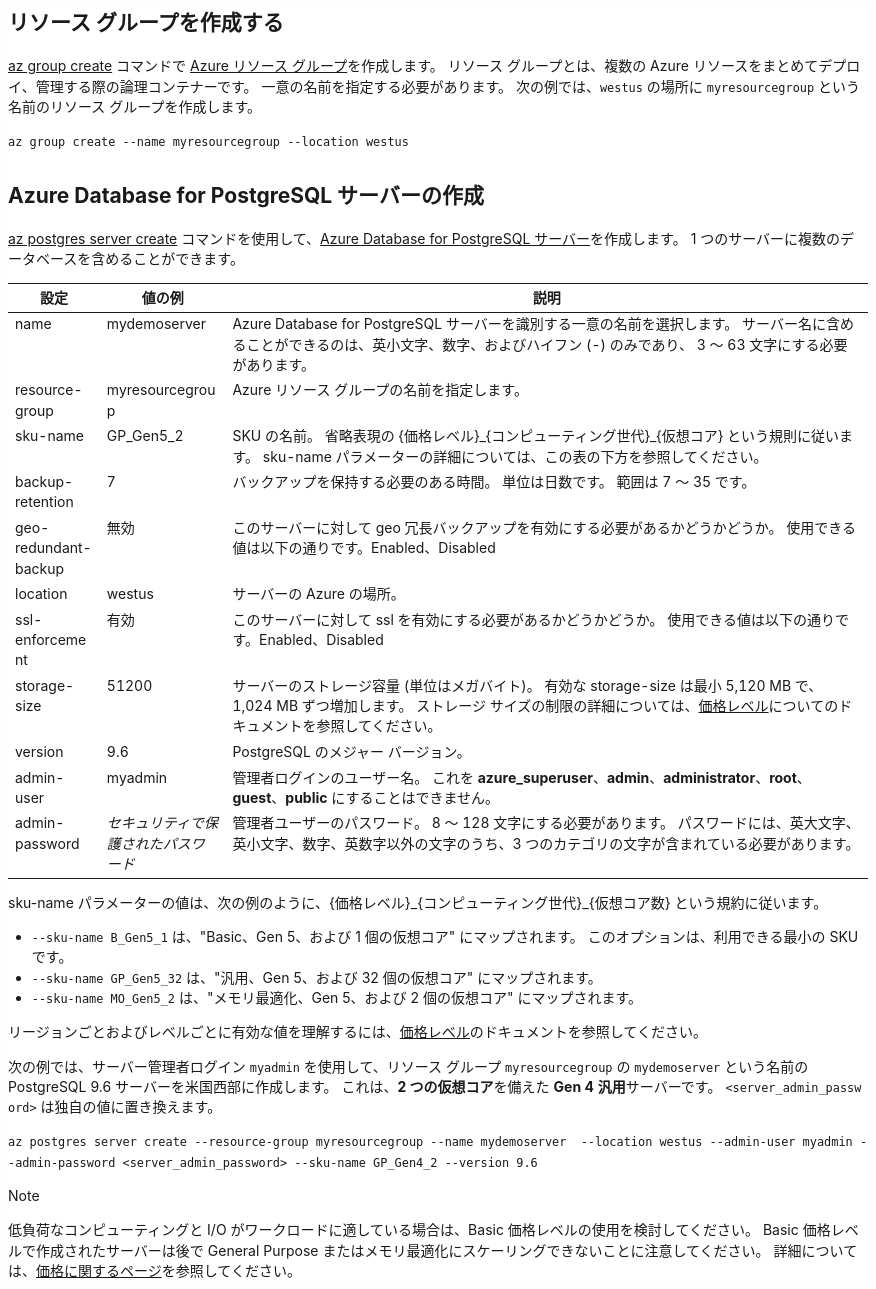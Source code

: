 ## <a name="create-a-resource-group"></a>リソース グループを作成する

[az group create](/cli/azure/group) コマンドで [Azure リソース グループ](../azure-resource-manager/management/overview.md)を作成します。 リソース グループとは、複数の Azure リソースをまとめてデプロイ、管理する際の論理コンテナーです。 一意の名前を指定する必要があります。 次の例では、`westus` の場所に `myresourcegroup` という名前のリソース グループを作成します。
```azurecli-interactive
az group create --name myresourcegroup --location westus
```

## <a name="create-an-azure-database-for-postgresql-server"></a>Azure Database for PostgreSQL サーバーの作成

[az postgres server create](/cli/azure/postgres/server) コマンドを使用して、[Azure Database for PostgreSQL サーバー](overview.md)を作成します。 1 つのサーバーに複数のデータベースを含めることができます。


**設定** | **値の例** | **説明**
---|---|---
name | mydemoserver | Azure Database for PostgreSQL サーバーを識別する一意の名前を選択します。 サーバー名に含めることができるのは、英小文字、数字、およびハイフン (-) のみであり、 3 ～ 63 文字にする必要があります。
resource-group | myresourcegroup | Azure リソース グループの名前を指定します。
sku-name | GP_Gen5_2 | SKU の名前。 省略表現の {価格レベル}\_{コンピューティング世代}\_{仮想コア} という規則に従います。 sku-name パラメーターの詳細については、この表の下方を参照してください。
backup-retention | 7 | バックアップを保持する必要のある時間。 単位は日数です。 範囲は 7 ～ 35 です。 
geo-redundant-backup | 無効 | このサーバーに対して geo 冗長バックアップを有効にする必要があるかどうかどうか。 使用できる値は以下の通りです。Enabled、Disabled
location | westus | サーバーの Azure の場所。
ssl-enforcement | 有効 | このサーバーに対して ssl を有効にする必要があるかどうかどうか。 使用できる値は以下の通りです。Enabled、Disabled
storage-size | 51200 | サーバーのストレージ容量 (単位はメガバイト)。 有効な storage-size は最小 5,120 MB で、1,024 MB ずつ増加します。 ストレージ サイズの制限の詳細については、[価格レベル](./concepts-pricing-tiers.md)についてのドキュメントを参照してください。 
version | 9.6 | PostgreSQL のメジャー バージョン。
admin-user | myadmin | 管理者ログインのユーザー名。 これを **azure_superuser**、**admin**、**administrator**、**root**、**guest**、**public** にすることはできません。
admin-password | *セキュリティで保護されたパスワード* | 管理者ユーザーのパスワード。 8 ～ 128 文字にする必要があります。 パスワードには、英大文字、英小文字、数字、英数字以外の文字のうち、3 つのカテゴリの文字が含まれている必要があります。


sku-name パラメーターの値は、次の例のように、{価格レベル}\_{コンピューティング世代}\_{仮想コア数} という規約に従います。
+ `--sku-name B_Gen5_1` は、"Basic、Gen 5、および 1 個の仮想コア" にマップされます。 このオプションは、利用できる最小の SKU です。
+ `--sku-name GP_Gen5_32` は、"汎用、Gen 5、および 32 個の仮想コア" にマップされます。
+ `--sku-name MO_Gen5_2` は、"メモリ最適化、Gen 5、および 2 個の仮想コア" にマップされます。

リージョンごとおよびレベルごとに有効な値を理解するには、[価格レベル](./concepts-pricing-tiers.md)のドキュメントを参照してください。

次の例では、サーバー管理者ログイン `myadmin` を使用して、リソース グループ `myresourcegroup` の `mydemoserver` という名前の PostgreSQL 9.6 サーバーを米国西部に作成します。 これは、**2 つの仮想コア**を備えた **Gen 4** **汎用**サーバーです。 `<server_admin_password>` は独自の値に置き換えます。
```azurecli-interactive
az postgres server create --resource-group myresourcegroup --name mydemoserver  --location westus --admin-user myadmin --admin-password <server_admin_password> --sku-name GP_Gen4_2 --version 9.6
```

> [!NOTE]
> 低負荷なコンピューティングと I/O がワークロードに適している場合は、Basic 価格レベルの使用を検討してください。 Basic 価格レベルで作成されたサーバーは後で General Purpose またはメモリ最適化にスケーリングできないことに注意してください。 詳細については、[価格に関するページ](https://azure.microsoft.com/pricing/details/postgresql/)を参照してください。
> 
